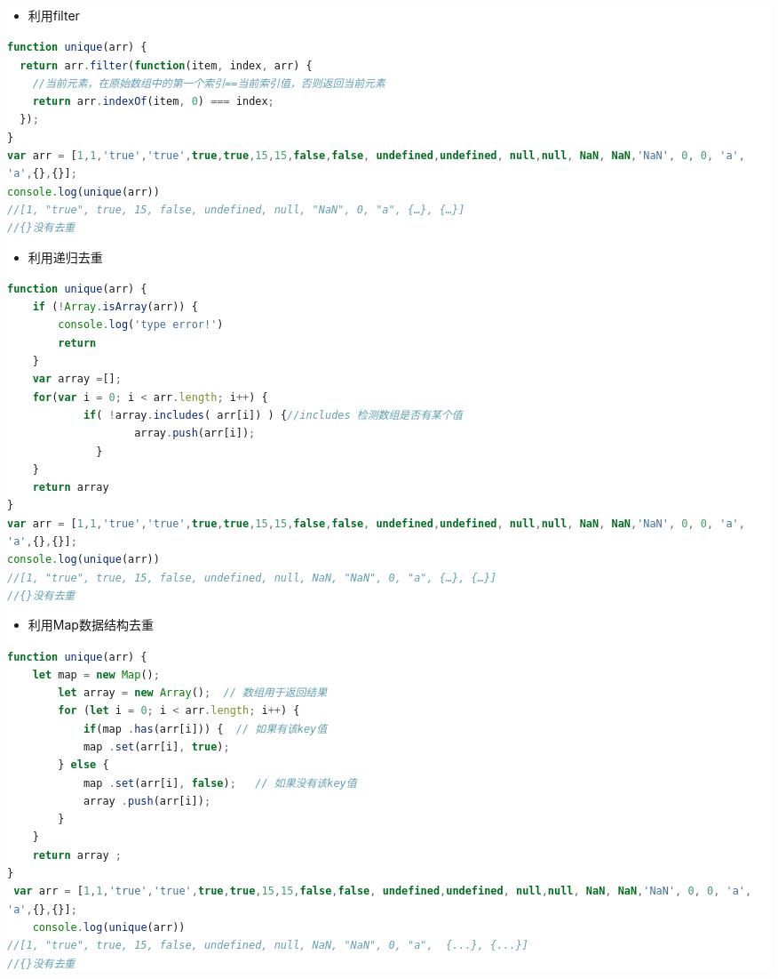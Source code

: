 - 利用filter

```javascript
function unique(arr) {
  return arr.filter(function(item, index, arr) {
    //当前元素，在原始数组中的第一个索引==当前索引值，否则返回当前元素
    return arr.indexOf(item, 0) === index;
  });
}
var arr = [1,1,'true','true',true,true,15,15,false,false, undefined,undefined, null,null, NaN, NaN,'NaN', 0, 0, 'a', 'a',{},{}];
console.log(unique(arr))
//[1, "true", true, 15, false, undefined, null, "NaN", 0, "a", {…}, {…}]
//{}没有去重
```

- 利用递归去重

```javascript
function unique(arr) {
    if (!Array.isArray(arr)) {
        console.log('type error!')
        return
    }
    var array =[];
    for(var i = 0; i < arr.length; i++) {
            if( !array.includes( arr[i]) ) {//includes 检测数组是否有某个值
                    array.push(arr[i]);
              }
    }
    return array
}
var arr = [1,1,'true','true',true,true,15,15,false,false, undefined,undefined, null,null, NaN, NaN,'NaN', 0, 0, 'a', 'a',{},{}];
console.log(unique(arr))
//[1, "true", true, 15, false, undefined, null, NaN, "NaN", 0, "a", {…}, {…}]     
//{}没有去重
```

- 利用Map数据结构去重

```javascript
function unique(arr) {
    let map = new Map();
        let array = new Array();  // 数组用于返回结果
        for (let i = 0; i < arr.length; i++) {
            if(map .has(arr[i])) {  // 如果有该key值
            map .set(arr[i], true);
        } else {
            map .set(arr[i], false);   // 如果没有该key值
            array .push(arr[i]);
        }
    }
    return array ;
}
 var arr = [1,1,'true','true',true,true,15,15,false,false, undefined,undefined, null,null, NaN, NaN,'NaN', 0, 0, 'a', 'a',{},{}];
    console.log(unique(arr))
//[1, "true", true, 15, false, undefined, null, NaN, "NaN", 0, "a",  {...}, {...}]
//{}没有去重
```
